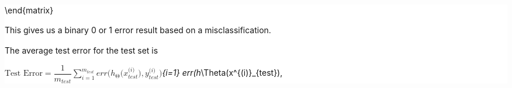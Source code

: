 \end{matrix}</script></p></td></tr></tbody></table><p>This gives us a binary 0 or 1 error result based on a misclassification.</p><p>The average test error for the test set is</p><p data-has-math="true"><span aria-label="start text, T, e, s, t, space, E, r, r, o, r, end text, equals, start fraction, 1, divided by, m, start subscript, t, e, s, t, end subscript, end fraction, sum, start subscript, i, equals, 1, end subscript, start superscript, m, start subscript, t, e, s, t, end subscript, end superscript, e, r, r, left parenthesis, h, start subscript, \Theta, end subscript, left parenthesis, x, start subscript, t, e, s, t, end subscript, start superscript, left parenthesis, i, right parenthesis, end superscript, right parenthesis, comma, y, start subscript, t, e, s, t, end subscript, start superscript, left parenthesis, i, right parenthesis, end superscript, right parenthesis"><span class="katex"><span class="katex-mathml"><math xmlns="http://www.w3.org/1998/Math/MathML"><semantics><mrow><mtext>Test&nbsp;Error</mtext><mo>=</mo><mstyle displaystyle="true" scriptlevel="0"><mfrac><mn>1</mn><msub><mi>m</mi><mrow><mi>t</mi><mi>e</mi><mi>s</mi><mi>t</mi></mrow></msub></mfrac></mstyle><msubsup><mo>∑</mo><mrow><mi>i</mi><mo>=</mo><mn>1</mn></mrow><msub><mi>m</mi><mrow><mi>t</mi><mi>e</mi><mi>s</mi><mi>t</mi></mrow></msub></msubsup><mi>e</mi><mi>r</mi><mi>r</mi><mo stretchy="false">(</mo><msub><mi>h</mi><mi mathvariant="normal">Θ</mi></msub><mo stretchy="false">(</mo><msubsup><mi>x</mi><mrow><mi>t</mi><mi>e</mi><mi>s</mi><mi>t</mi></mrow><mrow><mo stretchy="false">(</mo><mi>i</mi><mo stretchy="false">)</mo></mrow></msubsup><mo stretchy="false">)</mo><mo separator="true">,</mo><msubsup><mi>y</mi><mrow><mi>t</mi><mi>e</mi><mi>s</mi><mi>t</mi></mrow><mrow><mo stretchy="false">(</mo><mi>i</mi><mo stretchy="false">)</mo></mrow></msubsup><mo stretchy="false">)</mo></mrow><annotation encoding="application/x-tex">\text{Test Error} = \dfrac{1}{m_{test}} \sum^{m_{test}}_{i=1} err(h_\Theta(x^{(i)}_{test}),